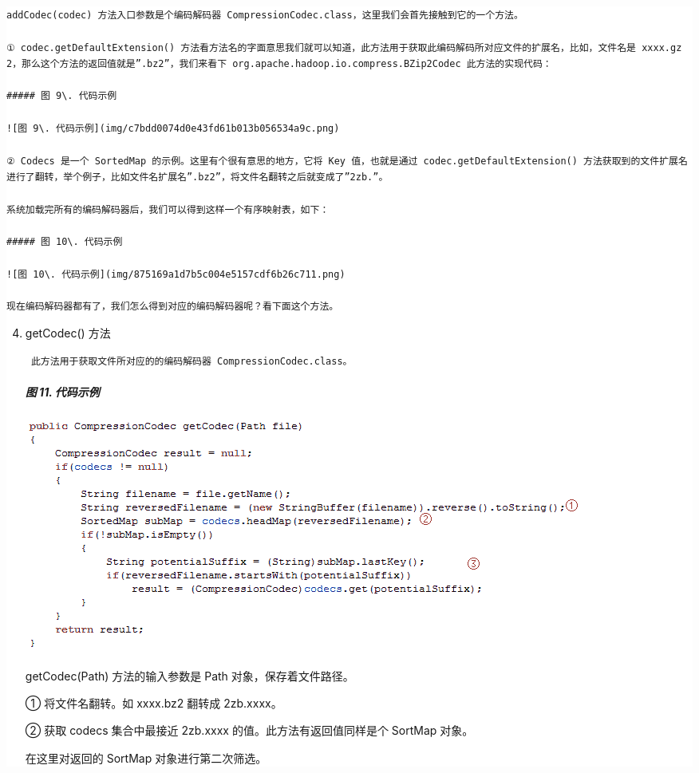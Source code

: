     addCodec(codec) 方法入口参数是个编码解码器 CompressionCodec.class，这里我们会首先接触到它的一个方法。

    ① codec.getDefaultExtension() 方法看方法名的字面意思我们就可以知道，此方法用于获取此编码解码所对应文件的扩展名，比如，文件名是 xxxx.gz2，那么这个方法的返回值就是”.bz2”，我们来看下 org.apache.hadoop.io.compress.BZip2Codec 此方法的实现代码：

    ##### 图 9\. 代码示例

    ![图 9\. 代码示例](img/c7bdd0074d0e43fd61b013b056534a9c.png)

    ② Codecs 是一个 SortedMap 的示例。这里有个很有意思的地方，它将 Key 值，也就是通过 codec.getDefaultExtension() 方法获取到的文件扩展名进行了翻转，举个例子，比如文件名扩展名”.bz2”，将文件名翻转之后就变成了”2zb.”。

    系统加载完所有的编码解码器后，我们可以得到这样一个有序映射表，如下：

    ##### 图 10\. 代码示例

    ![图 10\. 代码示例](img/875169a1d7b5c004e5157cdf6b26c711.png)

    现在编码解码器都有了，我们怎么得到对应的编码解码器呢？看下面这个方法。

4.  getCodec() 方法

    ```
     此方法用于获取文件所对应的的编码解码器 CompressionCodec.class。 
    ```

    ##### 图 11\. 代码示例

    ![图 11\. 代码示例](img/cbc4b44fcb584ae95ed760f70e21c4d1.png)

    getCodec(Path) 方法的输入参数是 Path 对象，保存着文件路径。

    ① 将文件名翻转。如 xxxx.bz2 翻转成 2zb.xxxx。

    ② 获取 codecs 集合中最接近 2zb.xxxx 的值。此方法有返回值同样是个 SortMap 对象。

    在这里对返回的 SortMap 对象进行第二次筛选。
